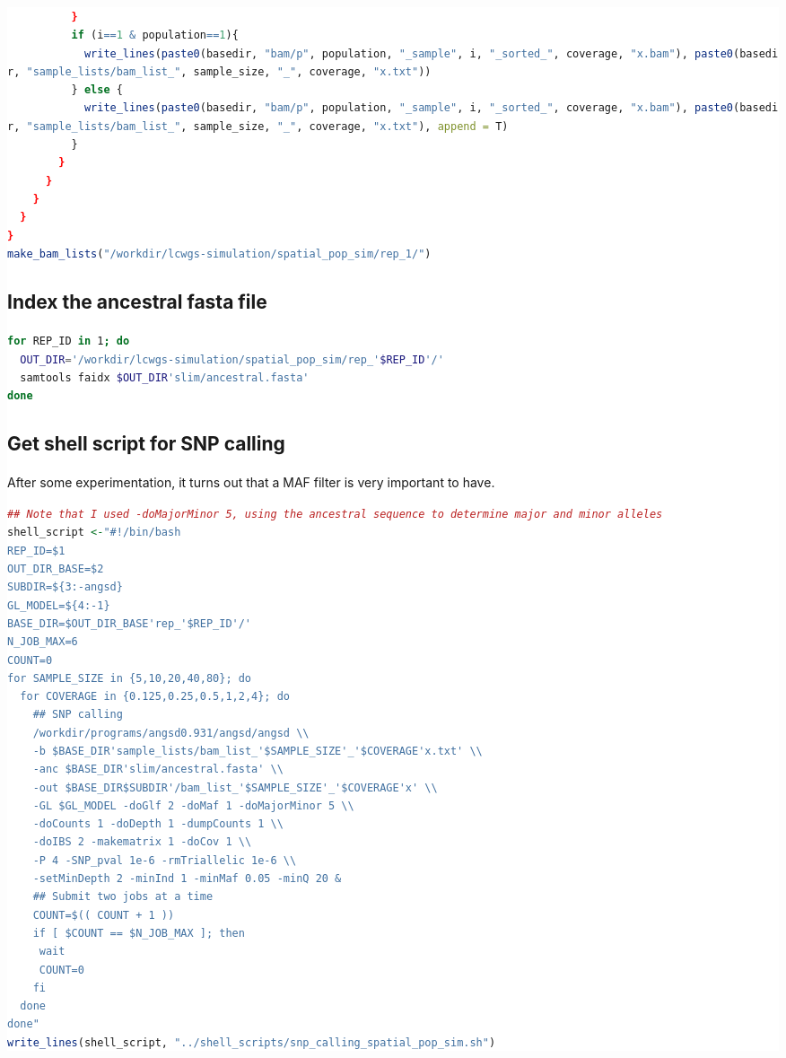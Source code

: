 ``` r
          }
          if (i==1 & population==1){
            write_lines(paste0(basedir, "bam/p", population, "_sample", i, "_sorted_", coverage, "x.bam"), paste0(basedir, "sample_lists/bam_list_", sample_size, "_", coverage, "x.txt"))
          } else {
            write_lines(paste0(basedir, "bam/p", population, "_sample", i, "_sorted_", coverage, "x.bam"), paste0(basedir, "sample_lists/bam_list_", sample_size, "_", coverage, "x.txt"), append = T)
          }
        }
      }
    }
  }
}
make_bam_lists("/workdir/lcwgs-simulation/spatial_pop_sim/rep_1/")
```

## Index the ancestral fasta file

``` bash
for REP_ID in 1; do
  OUT_DIR='/workdir/lcwgs-simulation/spatial_pop_sim/rep_'$REP_ID'/'
  samtools faidx $OUT_DIR'slim/ancestral.fasta'
done
```

## Get shell script for SNP calling

After some experimentation, it turns out that a MAF filter is very
important to have.

``` r
## Note that I used -doMajorMinor 5, using the ancestral sequence to determine major and minor alleles
shell_script <-"#!/bin/bash
REP_ID=$1
OUT_DIR_BASE=$2
SUBDIR=${3:-angsd}
GL_MODEL=${4:-1}
BASE_DIR=$OUT_DIR_BASE'rep_'$REP_ID'/'
N_JOB_MAX=6
COUNT=0
for SAMPLE_SIZE in {5,10,20,40,80}; do
  for COVERAGE in {0.125,0.25,0.5,1,2,4}; do
    ## SNP calling
    /workdir/programs/angsd0.931/angsd/angsd \\
    -b $BASE_DIR'sample_lists/bam_list_'$SAMPLE_SIZE'_'$COVERAGE'x.txt' \\
    -anc $BASE_DIR'slim/ancestral.fasta' \\
    -out $BASE_DIR$SUBDIR'/bam_list_'$SAMPLE_SIZE'_'$COVERAGE'x' \\
    -GL $GL_MODEL -doGlf 2 -doMaf 1 -doMajorMinor 5 \\
    -doCounts 1 -doDepth 1 -dumpCounts 1 \\
    -doIBS 2 -makematrix 1 -doCov 1 \\
    -P 4 -SNP_pval 1e-6 -rmTriallelic 1e-6 \\
    -setMinDepth 2 -minInd 1 -minMaf 0.05 -minQ 20 &
    ## Submit two jobs at a time
    COUNT=$(( COUNT + 1 ))
    if [ $COUNT == $N_JOB_MAX ]; then
     wait
     COUNT=0
    fi
  done
done"
write_lines(shell_script, "../shell_scripts/snp_calling_spatial_pop_sim.sh")
```
